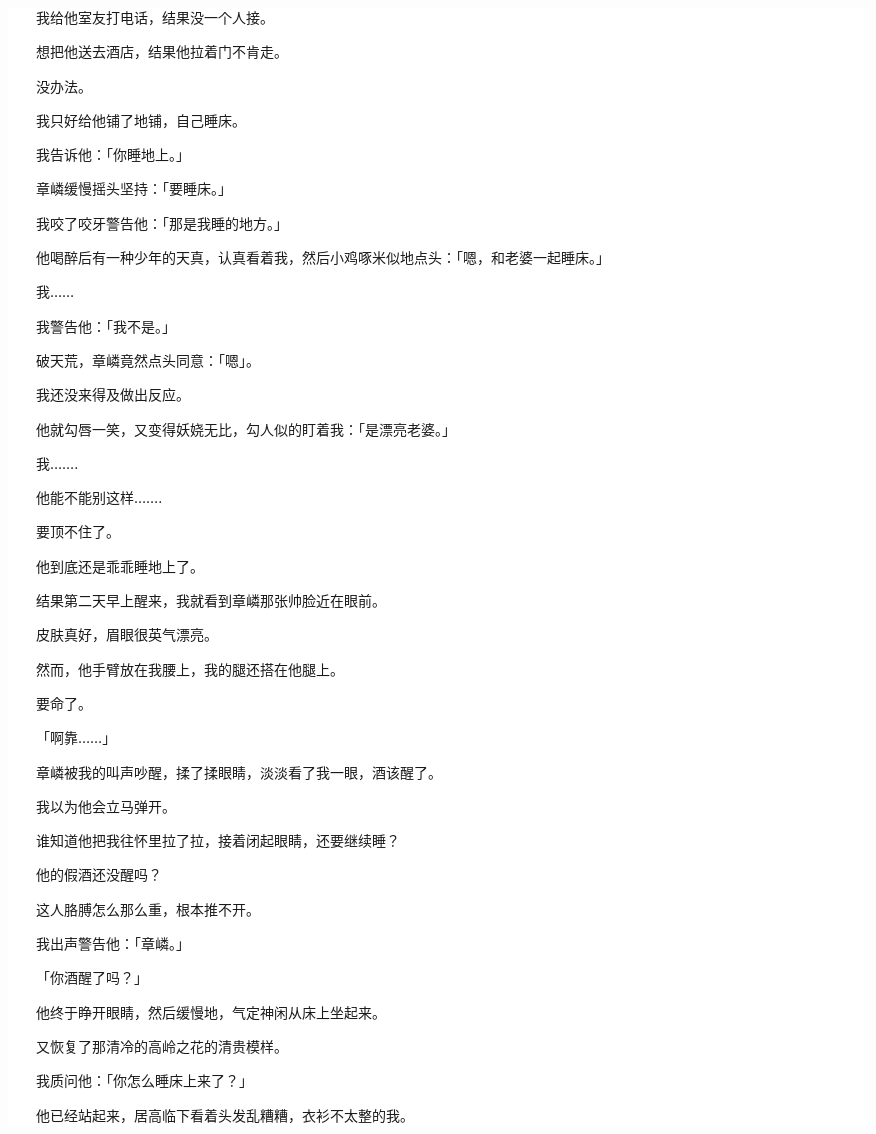 &emsp;&emsp;我给他室友打电话，结果没一个人接。  
  
&emsp;&emsp;想把他送去酒店，结果他拉着门不肯走。  
  
&emsp;&emsp;没办法。  
  
&emsp;&emsp;我只好给他铺了地铺，自己睡床。  
  
&emsp;&emsp;我告诉他：「你睡地上。」  
  
&emsp;&emsp;章嶙缓慢摇头坚持：「要睡床。」  
  
&emsp;&emsp;我咬了咬牙警告他：「那是我睡的地方。」  
  
&emsp;&emsp;他喝醉后有一种少年的天真，认真看着我，然后小鸡啄米似地点头：「嗯，和老婆一起睡床。」  
  
&emsp;&emsp;我……  
  
&emsp;&emsp;我警告他：「我不是。」  
  
&emsp;&emsp;破天荒，章嶙竟然点头同意：「嗯」。  
  
&emsp;&emsp;我还没来得及做出反应。  
  
&emsp;&emsp;他就勾唇一笑，又变得妖娆无比，勾人似的盯着我：「是漂亮老婆。」  
  
&emsp;&emsp;我…….  
  
&emsp;&emsp;他能不能别这样…….  
  
&emsp;&emsp;要顶不住了。  
  
&emsp;&emsp;他到底还是乖乖睡地上了。  
  
&emsp;&emsp;结果第二天早上醒来，我就看到章嶙那张帅脸近在眼前。  
  
&emsp;&emsp;皮肤真好，眉眼很英气漂亮。  
  
&emsp;&emsp;然而，他手臂放在我腰上，我的腿还搭在他腿上。  
  
&emsp;&emsp;要命了。  
  
&emsp;&emsp;「啊靠……」  
  
&emsp;&emsp;章嶙被我的叫声吵醒，揉了揉眼睛，淡淡看了我一眼，酒该醒了。  
  
&emsp;&emsp;我以为他会立马弹开。  
  
&emsp;&emsp;谁知道他把我往怀里拉了拉，接着闭起眼睛，还要继续睡？  
  
&emsp;&emsp;他的假酒还没醒吗？  
  
&emsp;&emsp;这人胳膊怎么那么重，根本推不开。  
  
&emsp;&emsp;我出声警告他：「章嶙。」  
  
&emsp;&emsp;「你酒醒了吗？」  
  
&emsp;&emsp;他终于睁开眼睛，然后缓慢地，气定神闲从床上坐起来。  
  
&emsp;&emsp;又恢复了那清冷的高岭之花的清贵模样。  
  
&emsp;&emsp;我质问他：「你怎么睡床上来了？」  
  
&emsp;&emsp;他已经站起来，居高临下看着头发乱糟糟，衣衫不太整的我。  
  